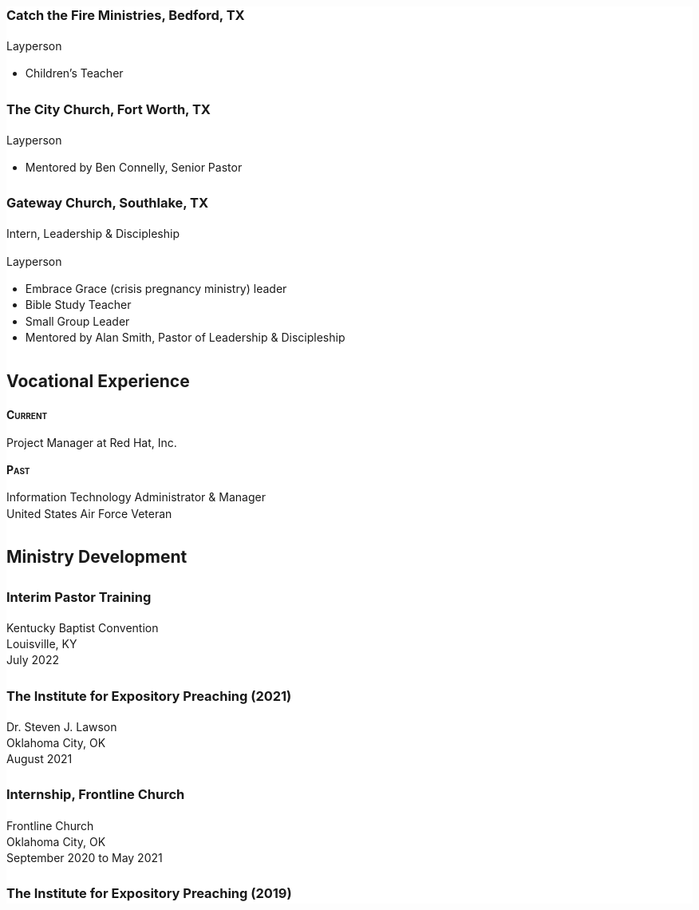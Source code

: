 ### Catch the Fire Ministries, Bedford, TX

Layperson

- Children’s Teacher

### The City Church, Fort Worth, TX

Layperson

- Mentored by Ben Connelly, Senior Pastor

### Gateway Church, Southlake, TX

Intern, Leadership & Discipleship

Layperson

- Embrace Grace (crisis pregnancy ministry) leader
- Bible Study Teacher
- Small Group Leader
- Mentored by Alan Smith, Pastor of Leadership & Discipleship

## Vocational Experience

<div style='font-variant: small-caps; font-weight: bold'>Current</div>

Project Manager at Red Hat, Inc.

<div style='font-variant: small-caps; font-weight: bold'>Past</div>

Information Technology Administrator & Manager  
United States Air Force Veteran  

## Ministry Development

### Interim Pastor Training

Kentucky Baptist Convention  
Louisville, KY  
July 2022

### The Institute for Expository Preaching (2021)

Dr. Steven J. Lawson  
Oklahoma City, OK  
August 2021

### Internship, Frontline Church

Frontline Church  
Oklahoma City, OK  
September 2020 to May 2021

### The Institute for Expository Preaching (2019)
